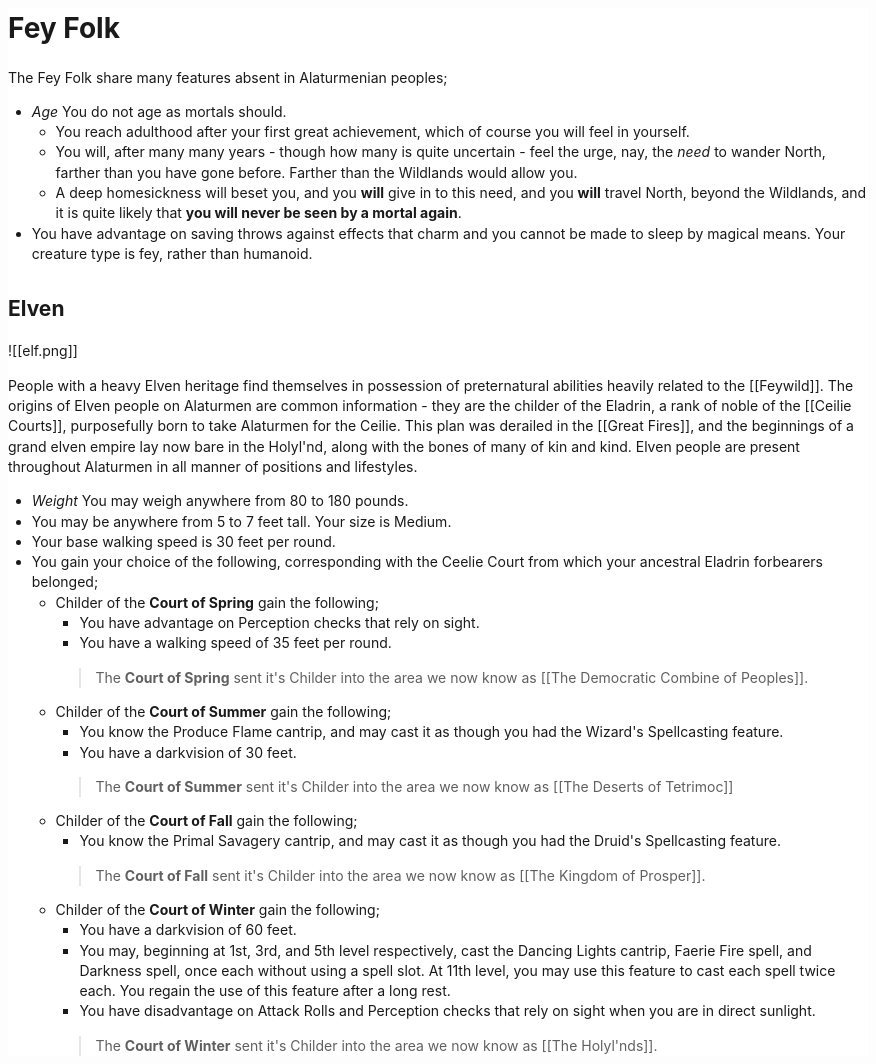 # Fey Folk

The Fey Folk share many features absent in Alaturmenian peoples;

- *Age* You do not age as mortals should. 
	- You reach adulthood after your first great achievement, which of course you will feel in yourself. 
	- You will, after many many years - though how many is quite uncertain - feel the urge, nay, the *need* to wander North, farther than you have gone before. Farther than the Wildlands would allow you. 
	- A deep homesickness will beset you, and you **will** give in to this need, and you **will** travel North, beyond the Wildlands, and it is quite likely that **you will never be seen by a mortal again**.
- You have advantage on saving throws against effects that charm and you cannot be made to sleep by magical means. Your creature type is fey, rather than humanoid.

## Elven

![[elf.png]]

People with a heavy Elven heritage find themselves in possession of preternatural abilities heavily related to the [[Feywild]]. The origins of Elven people on Alaturmen are common information - they are the childer of the Eladrin, a rank of noble of the [[Ceilie Courts]], purposefully born to take Alaturmen for the Ceilie. This plan was derailed in the [[Great Fires]], and the beginnings of a grand elven empire lay now bare in the Holyl'nd, along with the bones of many of kin and kind. Elven people are present throughout Alaturmen in all manner of positions and lifestyles.

- *Weight* You may weigh anywhere from 80 to 180 pounds.
- You may be anywhere from 5 to 7 feet tall. Your size is Medium.
- Your base walking speed is 30 feet per round.
- You gain your choice of the following, corresponding with the Ceelie Court from which your ancestral Eladrin forbearers belonged;
	- Childer of the **Court of Spring** gain the following;
		- You have advantage on Perception checks that rely on sight.
		- You have a walking speed of 35 feet per round.
		> The **Court of Spring** sent it's Childer into the area we now know as [[The Democratic Combine of Peoples]].
	- Childer of the **Court of Summer** gain the following;
		- You know the Produce Flame cantrip, and may cast it as though you had the Wizard's Spellcasting feature.
		- You have a darkvision of 30 feet.
		> The **Court of Summer** sent it's Childer into the area we now know as [[The Deserts of Tetrimoc]]
	- Childer of the **Court of Fall** gain the following;
		- You know the Primal Savagery cantrip, and may cast it as though you had the Druid's Spellcasting feature. 
		> The **Court of Fall** sent it's Childer into the area we now know as [[The Kingdom of Prosper]].
	- Childer of the **Court of Winter** gain the following;
		- You have a darkvision of 60 feet.
		- You may, beginning at 1st, 3rd, and 5th level respectively, cast the Dancing Lights cantrip, Faerie Fire spell, and Darkness spell, once each without using a spell slot. At 11th level, you may use this feature to cast each spell twice each. You regain the use of this feature after a long rest.
		- You have disadvantage on Attack Rolls and Perception checks that rely on sight when you are in direct sunlight.
		> The **Court of Winter** sent it's Childer into the area we now know as [[The Holyl'nds]].
